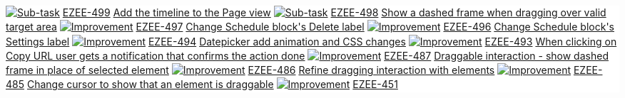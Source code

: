 <td align="left"><a href="https://jira.ez.no/browse/EZEE-499?src=confmacro"><img src="https://jira.ez.no/images/icons/issuetypes/subtask_alternate.png" alt="Sub-task" class="icon" /></a></td>
</tr>
<tr class="even">
<td align="left"><a href="https://jira.ez.no/browse/EZEE-499?src=confmacro">EZEE-499</a></td>
<td align="left"><a href="https://jira.ez.no/browse/EZEE-499?src=confmacro">Add the timeline to the Page view</a></td>
<td align="left"><a href="https://jira.ez.no/browse/EZEE-499?src=confmacro"><img src="https://jira.ez.no/images/icons/issuetypes/subtask_alternate.png" alt="Sub-task" class="icon" /></a></td>
</tr>
<tr class="odd">
<td align="left"><a href="https://jira.ez.no/browse/EZEE-498?src=confmacro">EZEE-498</a></td>
<td align="left"><a href="https://jira.ez.no/browse/EZEE-498?src=confmacro">Show a dashed frame when dragging over valid target area</a></td>
<td align="left"><a href="https://jira.ez.no/browse/EZEE-185?src=confmacro"><img src="https://jira.ez.no/images/icons/issuetypes/improvement.png" alt="Improvement" class="icon" /></a></td>
</tr>
<tr class="even">
<td align="left"><a href="https://jira.ez.no/browse/EZEE-497?src=confmacro">EZEE-497</a></td>
<td align="left"><a href="https://jira.ez.no/browse/EZEE-497?src=confmacro">Change Schedule block's Delete label</a></td>
<td align="left"><a href="https://jira.ez.no/browse/EZEE-185?src=confmacro"><img src="https://jira.ez.no/images/icons/issuetypes/improvement.png" alt="Improvement" class="icon" /></a></td>
</tr>
<tr class="odd">
<td align="left"><a href="https://jira.ez.no/browse/EZEE-496?src=confmacro">EZEE-496</a></td>
<td align="left"><a href="https://jira.ez.no/browse/EZEE-496?src=confmacro">Change Schedule block's Settings label</a></td>
<td align="left"><a href="https://jira.ez.no/browse/EZEE-185?src=confmacro"><img src="https://jira.ez.no/images/icons/issuetypes/improvement.png" alt="Improvement" class="icon" /></a></td>
</tr>
<tr class="even">
<td align="left"><a href="https://jira.ez.no/browse/EZEE-494?src=confmacro">EZEE-494</a></td>
<td align="left"><a href="https://jira.ez.no/browse/EZEE-494?src=confmacro">Datepicker add animation and CSS changes</a></td>
<td align="left"><a href="https://jira.ez.no/browse/EZEE-185?src=confmacro"><img src="https://jira.ez.no/images/icons/issuetypes/improvement.png" alt="Improvement" class="icon" /></a></td>
</tr>
<tr class="odd">
<td align="left"><a href="https://jira.ez.no/browse/EZEE-493?src=confmacro">EZEE-493</a></td>
<td align="left"><a href="https://jira.ez.no/browse/EZEE-493?src=confmacro">When clicking on Copy URL user gets a notification that confirms the action done</a></td>
<td align="left"><a href="https://jira.ez.no/browse/EZEE-185?src=confmacro"><img src="https://jira.ez.no/images/icons/issuetypes/improvement.png" alt="Improvement" class="icon" /></a></td>
</tr>
<tr class="even">
<td align="left"><a href="https://jira.ez.no/browse/EZEE-487?src=confmacro">EZEE-487</a></td>
<td align="left"><a href="https://jira.ez.no/browse/EZEE-487?src=confmacro">Draggable interaction - show dashed frame in place of selected element</a></td>
<td align="left"><a href="https://jira.ez.no/browse/EZEE-185?src=confmacro"><img src="https://jira.ez.no/images/icons/issuetypes/improvement.png" alt="Improvement" class="icon" /></a></td>
</tr>
<tr class="odd">
<td align="left"><a href="https://jira.ez.no/browse/EZEE-486?src=confmacro">EZEE-486</a></td>
<td align="left"><a href="https://jira.ez.no/browse/EZEE-486?src=confmacro">Refine dragging interaction with elements</a></td>
<td align="left"><a href="https://jira.ez.no/browse/EZEE-185?src=confmacro"><img src="https://jira.ez.no/images/icons/issuetypes/improvement.png" alt="Improvement" class="icon" /></a></td>
</tr>
<tr class="even">
<td align="left"><a href="https://jira.ez.no/browse/EZEE-485?src=confmacro">EZEE-485</a></td>
<td align="left"><a href="https://jira.ez.no/browse/EZEE-485?src=confmacro">Change cursor to show that an element is draggable</a></td>
<td align="left"><a href="https://jira.ez.no/browse/EZEE-185?src=confmacro"><img src="https://jira.ez.no/images/icons/issuetypes/improvement.png" alt="Improvement" class="icon" /></a></td>
</tr>
<tr class="odd">
<td align="left"><a href="https://jira.ez.no/browse/EZEE-451?src=confmacro">EZEE-451</a></td>